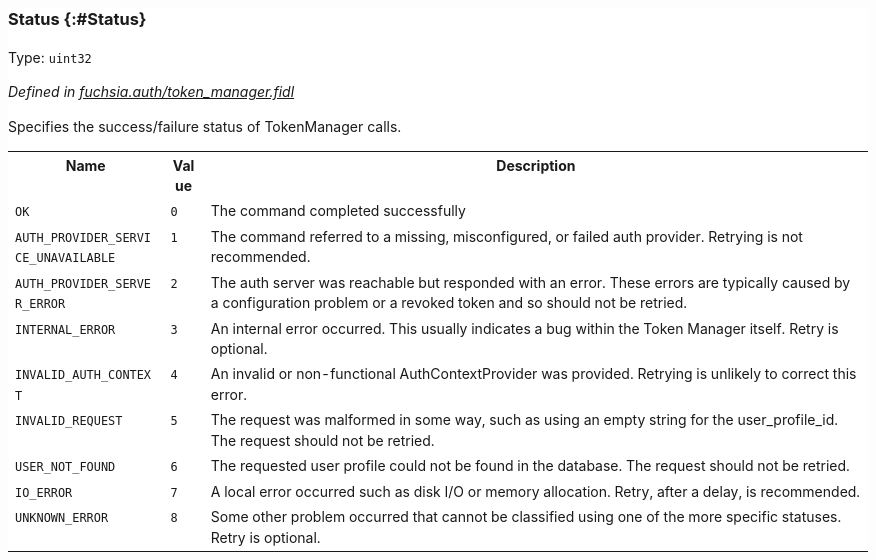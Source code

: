 ### Status {:#Status}
Type: <code>uint32</code>

*Defined in [fuchsia.auth/token_manager.fidl](https://fuchsia.googlesource.com/fuchsia/+/master/sdk/fidl/fuchsia.auth/token_manager.fidl#8)*

 Specifies the success/failure status of TokenManager calls.


<table>
    <tr><th>Name</th><th>Value</th><th>Description</th></tr><tr>
            <td><code>OK</code></td>
            <td><code>0</code></td>
            <td> The command completed successfully
</td>
        </tr><tr>
            <td><code>AUTH_PROVIDER_SERVICE_UNAVAILABLE</code></td>
            <td><code>1</code></td>
            <td> The command referred to a missing, misconfigured, or failed auth provider.
 Retrying is not recommended.
</td>
        </tr><tr>
            <td><code>AUTH_PROVIDER_SERVER_ERROR</code></td>
            <td><code>2</code></td>
            <td> The auth server was reachable but responded with an error. These errors
 are typically caused by a configuration problem or a revoked token and so
 should not be retried.
</td>
        </tr><tr>
            <td><code>INTERNAL_ERROR</code></td>
            <td><code>3</code></td>
            <td> An internal error occurred. This usually indicates a bug within the Token
 Manager itself. Retry is optional.
</td>
        </tr><tr>
            <td><code>INVALID_AUTH_CONTEXT</code></td>
            <td><code>4</code></td>
            <td> An invalid or non-functional AuthContextProvider was provided. Retrying is
 unlikely to correct this error.
</td>
        </tr><tr>
            <td><code>INVALID_REQUEST</code></td>
            <td><code>5</code></td>
            <td> The request was malformed in some way, such as using an empty string for
 the user_profile_id. The request should not be retried.
</td>
        </tr><tr>
            <td><code>USER_NOT_FOUND</code></td>
            <td><code>6</code></td>
            <td> The requested user profile could not be found in the database. The request
 should not be retried.
</td>
        </tr><tr>
            <td><code>IO_ERROR</code></td>
            <td><code>7</code></td>
            <td> A local error occurred such as disk I/O or memory allocation. Retry, after
 a delay, is recommended.
</td>
        </tr><tr>
            <td><code>UNKNOWN_ERROR</code></td>
            <td><code>8</code></td>
            <td> Some other problem occurred that cannot be classified using one of the more
 specific statuses. Retry is optional.
</td>
        </tr><tr>